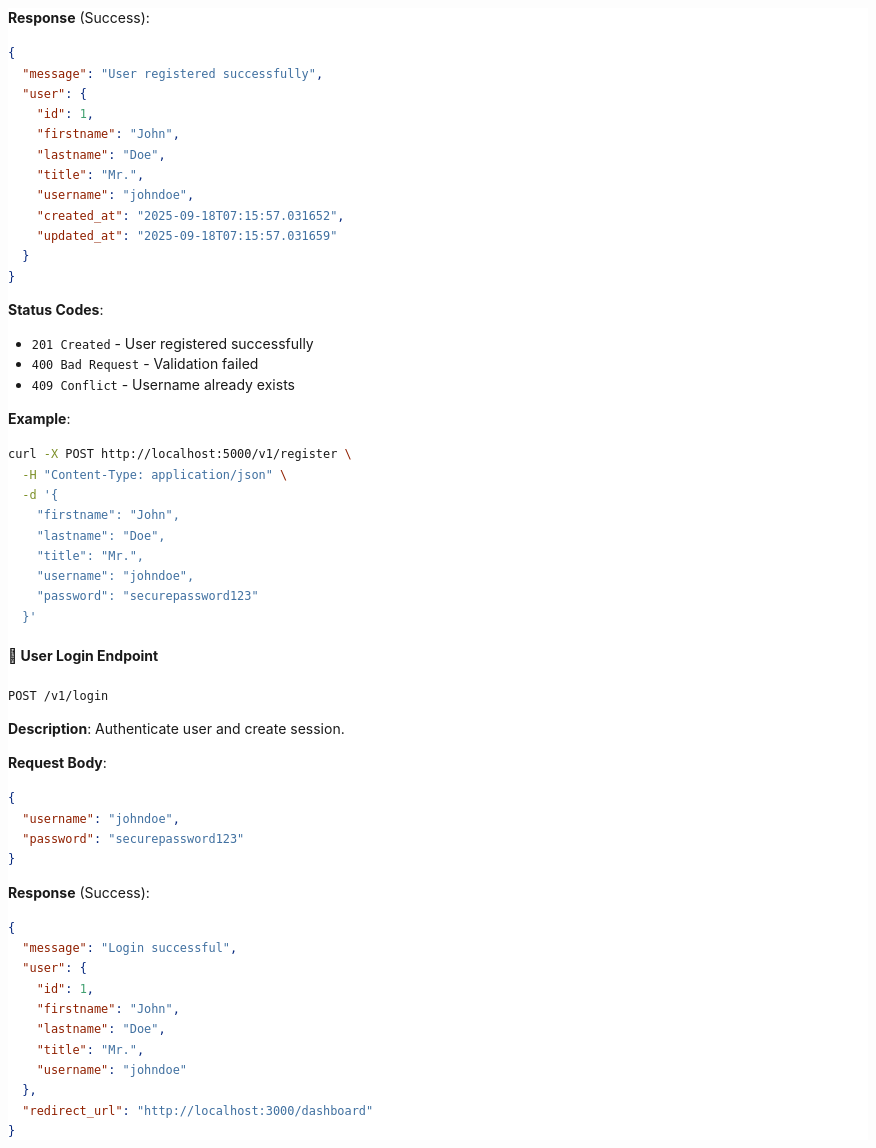 **Response** (Success):
```json
{
  "message": "User registered successfully",
  "user": {
    "id": 1,
    "firstname": "John",
    "lastname": "Doe",
    "title": "Mr.",
    "username": "johndoe",
    "created_at": "2025-09-18T07:15:57.031652",
    "updated_at": "2025-09-18T07:15:57.031659"
  }
}
```

**Status Codes**:
- `201 Created` - User registered successfully
- `400 Bad Request` - Validation failed
- `409 Conflict` - Username already exists

**Example**:
```bash
curl -X POST http://localhost:5000/v1/register \
  -H "Content-Type: application/json" \
  -d '{
    "firstname": "John",
    "lastname": "Doe",
    "title": "Mr.",
    "username": "johndoe",
    "password": "securepassword123"
  }'
```

#### 🔐 User Login Endpoint
```http
POST /v1/login
```

**Description**: Authenticate user and create session.

**Request Body**:
```json
{
  "username": "johndoe",
  "password": "securepassword123"
}
```

**Response** (Success):
```json
{
  "message": "Login successful",
  "user": {
    "id": 1,
    "firstname": "John",
    "lastname": "Doe",
    "title": "Mr.",
    "username": "johndoe"
  },
  "redirect_url": "http://localhost:3000/dashboard"
}
```
